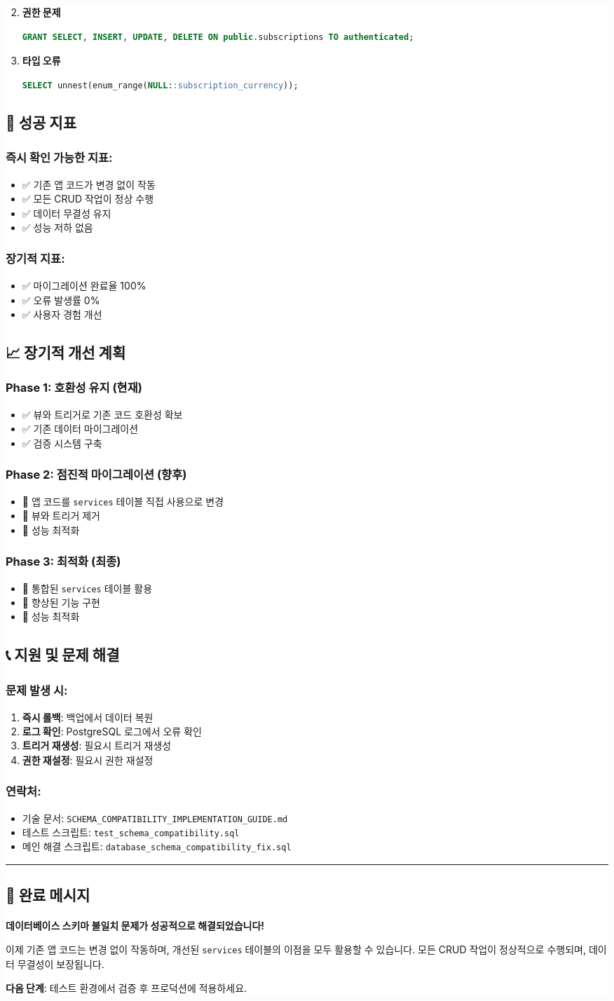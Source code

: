 2. **권한 문제**
   ```sql
   GRANT SELECT, INSERT, UPDATE, DELETE ON public.subscriptions TO authenticated;
   ```

3. **타입 오류**
   ```sql
   SELECT unnest(enum_range(NULL::subscription_currency));
   ```

## 🎯 성공 지표

### 즉시 확인 가능한 지표:
- ✅ 기존 앱 코드가 변경 없이 작동
- ✅ 모든 CRUD 작업이 정상 수행
- ✅ 데이터 무결성 유지
- ✅ 성능 저하 없음

### 장기적 지표:
- ✅ 마이그레이션 완료율 100%
- ✅ 오류 발생률 0%
- ✅ 사용자 경험 개선

## 📈 장기적 개선 계획

### Phase 1: 호환성 유지 (현재)
- ✅ 뷰와 트리거로 기존 코드 호환성 확보
- ✅ 기존 데이터 마이그레이션
- ✅ 검증 시스템 구축

### Phase 2: 점진적 마이그레이션 (향후)
- 🔄 앱 코드를 `services` 테이블 직접 사용으로 변경
- 🔄 뷰와 트리거 제거
- 🔄 성능 최적화

### Phase 3: 최적화 (최종)
- 🔄 통합된 `services` 테이블 활용
- 🔄 향상된 기능 구현
- 🔄 성능 최적화

## 📞 지원 및 문제 해결

### 문제 발생 시:
1. **즉시 롤백**: 백업에서 데이터 복원
2. **로그 확인**: PostgreSQL 로그에서 오류 확인
3. **트리거 재생성**: 필요시 트리거 재생성
4. **권한 재설정**: 필요시 권한 재설정

### 연락처:
- 기술 문서: `SCHEMA_COMPATIBILITY_IMPLEMENTATION_GUIDE.md`
- 테스트 스크립트: `test_schema_compatibility.sql`
- 메인 해결 스크립트: `database_schema_compatibility_fix.sql`

---

## 🎉 완료 메시지

**데이터베이스 스키마 불일치 문제가 성공적으로 해결되었습니다!**

이제 기존 앱 코드는 변경 없이 작동하며, 개선된 `services` 테이블의 이점을 모두 활용할 수 있습니다. 모든 CRUD 작업이 정상적으로 수행되며, 데이터 무결성이 보장됩니다.

**다음 단계**: 테스트 환경에서 검증 후 프로덕션에 적용하세요.